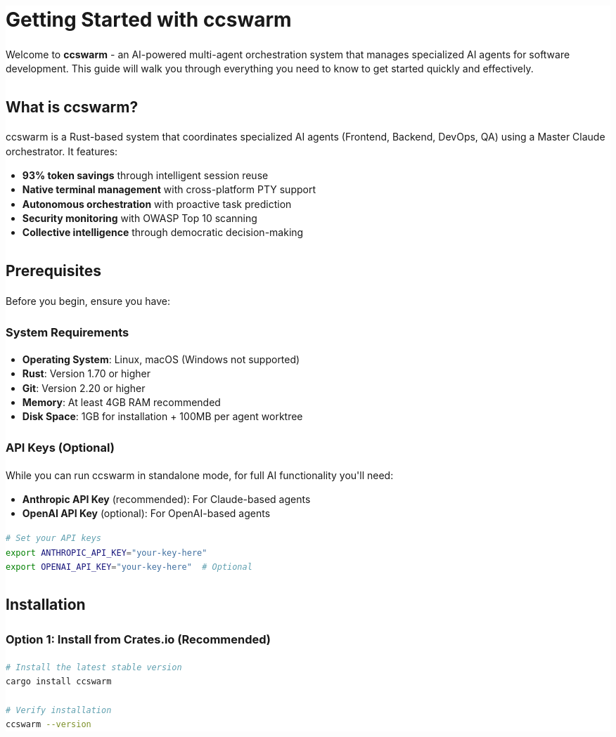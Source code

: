 # Getting Started with ccswarm

Welcome to **ccswarm** - an AI-powered multi-agent orchestration system that manages specialized AI agents for software development. This guide will walk you through everything you need to know to get started quickly and effectively.

## What is ccswarm?

ccswarm is a Rust-based system that coordinates specialized AI agents (Frontend, Backend, DevOps, QA) using a Master Claude orchestrator. It features:

- **93% token savings** through intelligent session reuse
- **Native terminal management** with cross-platform PTY support
- **Autonomous orchestration** with proactive task prediction
- **Security monitoring** with OWASP Top 10 scanning
- **Collective intelligence** through democratic decision-making

## Prerequisites

Before you begin, ensure you have:

### System Requirements
- **Operating System**: Linux, macOS (Windows not supported)
- **Rust**: Version 1.70 or higher
- **Git**: Version 2.20 or higher
- **Memory**: At least 4GB RAM recommended
- **Disk Space**: 1GB for installation + 100MB per agent worktree

### API Keys (Optional)
While you can run ccswarm in standalone mode, for full AI functionality you'll need:
- **Anthropic API Key** (recommended): For Claude-based agents
- **OpenAI API Key** (optional): For OpenAI-based agents

```bash
# Set your API keys
export ANTHROPIC_API_KEY="your-key-here"
export OPENAI_API_KEY="your-key-here"  # Optional
```

## Installation

### Option 1: Install from Crates.io (Recommended)

```bash
# Install the latest stable version
cargo install ccswarm

# Verify installation
ccswarm --version
```
